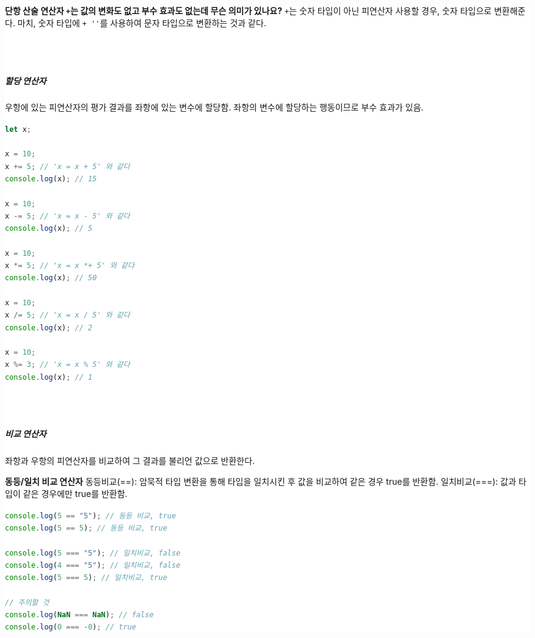 **단항 산술 연산자 `+`는 값의 변화도 없고 부수 효과도 없는데 무슨 의미가 있나요?**
`+`는 숫자 타입이 아닌 피연산자 사용할 경우, 숫자 타입으로 변환해준다.
마치, 숫자 타입에 `+ ''`를 사용하여 문자 타입으로 변환하는 것과 같다.

<br>
<br>

##### 할당 연산자

우항에 있는 피연산자의 평가 결과를 좌항에 있는 변수에 할당함.
좌항의 변수에 할당하는 행동이므로 부수 효과가 있음.

```javascript
let x;

x = 10;
x += 5; // 'x = x + 5' 와 같다
console.log(x); // 15

x = 10;
x -= 5; // 'x = x - 5' 와 같다
console.log(x); // 5

x = 10;
x *= 5; // 'x = x *+ 5' 와 같다
console.log(x); // 50

x = 10;
x /= 5; // 'x = x / 5' 와 같다
console.log(x); // 2

x = 10;
x %= 3; // 'x = x % 5' 와 같다
console.log(x); // 1
```

<br>
<br>

##### 비교 연산자

좌항과 우항의 피연산자를 비교하여 그 결과를 불리언 값으로 반환한다.

**동등/일치 비교 연산자**
동등비교(==): 암묵적 타입 변환을 통해 타입을 일치시킨 후 값을 비교하여 같은 경우 true를 반환함.
일치비교(===): 값과 타입이 같은 경우에만 true를 반환함.

```javascript
console.log(5 == "5"); // 동등 비교, true
console.log(5 == 5); // 동등 비교, true

console.log(5 === "5"); // 일치비교, false
console.log(4 === "5"); // 일치비교, false
console.log(5 === 5); // 일치비교, true

// 주의할 것
console.log(NaN === NaN); // false
console.log(0 === -0); // true
```
